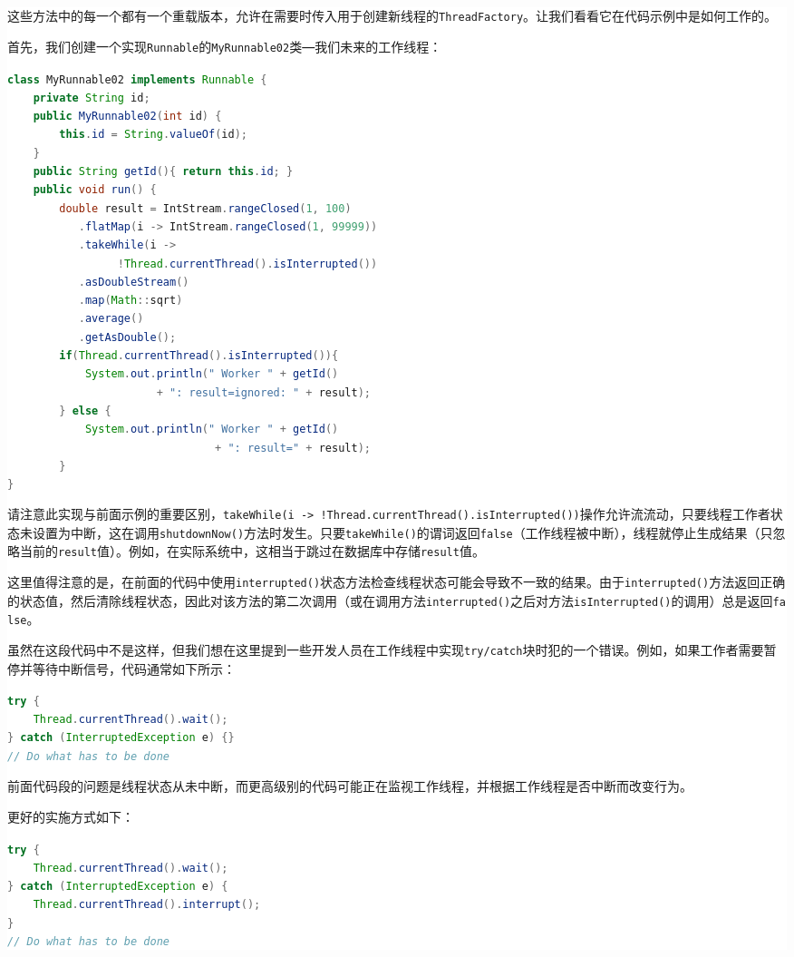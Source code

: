 这些方法中的每一个都有一个重载版本，允许在需要时传入用于创建新线程的`ThreadFactory`。让我们看看它在代码示例中是如何工作的。

首先，我们创建一个实现`Runnable`的`MyRunnable02`类—我们未来的工作线程：

```java
class MyRunnable02 implements Runnable {
    private String id;
    public MyRunnable02(int id) {
        this.id = String.valueOf(id);
    }
    public String getId(){ return this.id; }
    public void run() {
        double result = IntStream.rangeClosed(1, 100)
           .flatMap(i -> IntStream.rangeClosed(1, 99999))
           .takeWhile(i -> 
                 !Thread.currentThread().isInterrupted())
           .asDoubleStream()
           .map(Math::sqrt)
           .average()
           .getAsDouble();
        if(Thread.currentThread().isInterrupted()){
            System.out.println(" Worker " + getId() 
                       + ": result=ignored: " + result);
        } else {
            System.out.println(" Worker " + getId() 
                                + ": result=" + result);
        }
}
```

请注意此实现与前面示例的重要区别，`takeWhile(i -> !Thread.currentThread().isInterrupted())`操作允许流流动，只要线程工作者状态未设置为中断，这在调用`shutdownNow()`方法时发生。只要`takeWhile()`的谓词返回`false`（工作线程被中断），线程就停止生成结果（只忽略当前的`result`值）。例如，在实际系统中，这相当于跳过在数据库中存储`result`值。

这里值得注意的是，在前面的代码中使用`interrupted()`状态方法检查线程状态可能会导致不一致的结果。由于`interrupted()`方法返回正确的状态值，然后清除线程状态，因此对该方法的第二次调用（或在调用方法`interrupted()`之后对方法`isInterrupted()`的调用）总是返回`false`。

虽然在这段代码中不是这样，但我们想在这里提到一些开发人员在工作线程中实现`try/catch`块时犯的一个错误。例如，如果工作者需要暂停并等待中断信号，代码通常如下所示：

```java
try {
    Thread.currentThread().wait();
} catch (InterruptedException e) {}
// Do what has to be done
```

前面代码段的问题是线程状态从未中断，而更高级别的代码可能正在监视工作线程，并根据工作线程是否中断而改变行为。

更好的实施方式如下：

```java
try {
    Thread.currentThread().wait();
} catch (InterruptedException e) {
    Thread.currentThread().interrupt();
}
// Do what has to be done
```

